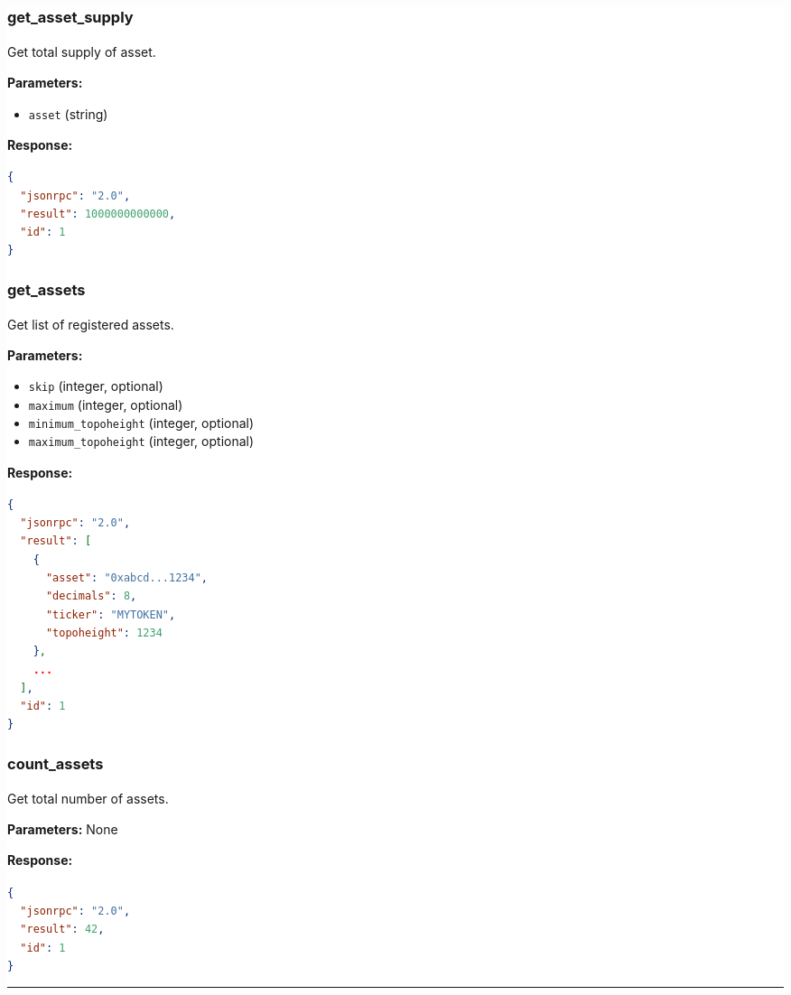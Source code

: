 ### get_asset_supply

Get total supply of asset.

**Parameters:**
- `asset` (string)

**Response:**
```json
{
  "jsonrpc": "2.0",
  "result": 1000000000000,
  "id": 1
}
```

### get_assets

Get list of registered assets.

**Parameters:**
- `skip` (integer, optional)
- `maximum` (integer, optional)
- `minimum_topoheight` (integer, optional)
- `maximum_topoheight` (integer, optional)

**Response:**
```json
{
  "jsonrpc": "2.0",
  "result": [
    {
      "asset": "0xabcd...1234",
      "decimals": 8,
      "ticker": "MYTOKEN",
      "topoheight": 1234
    },
    ...
  ],
  "id": 1
}
```

### count_assets

Get total number of assets.

**Parameters:** None

**Response:**
```json
{
  "jsonrpc": "2.0",
  "result": 42,
  "id": 1
}
```

---